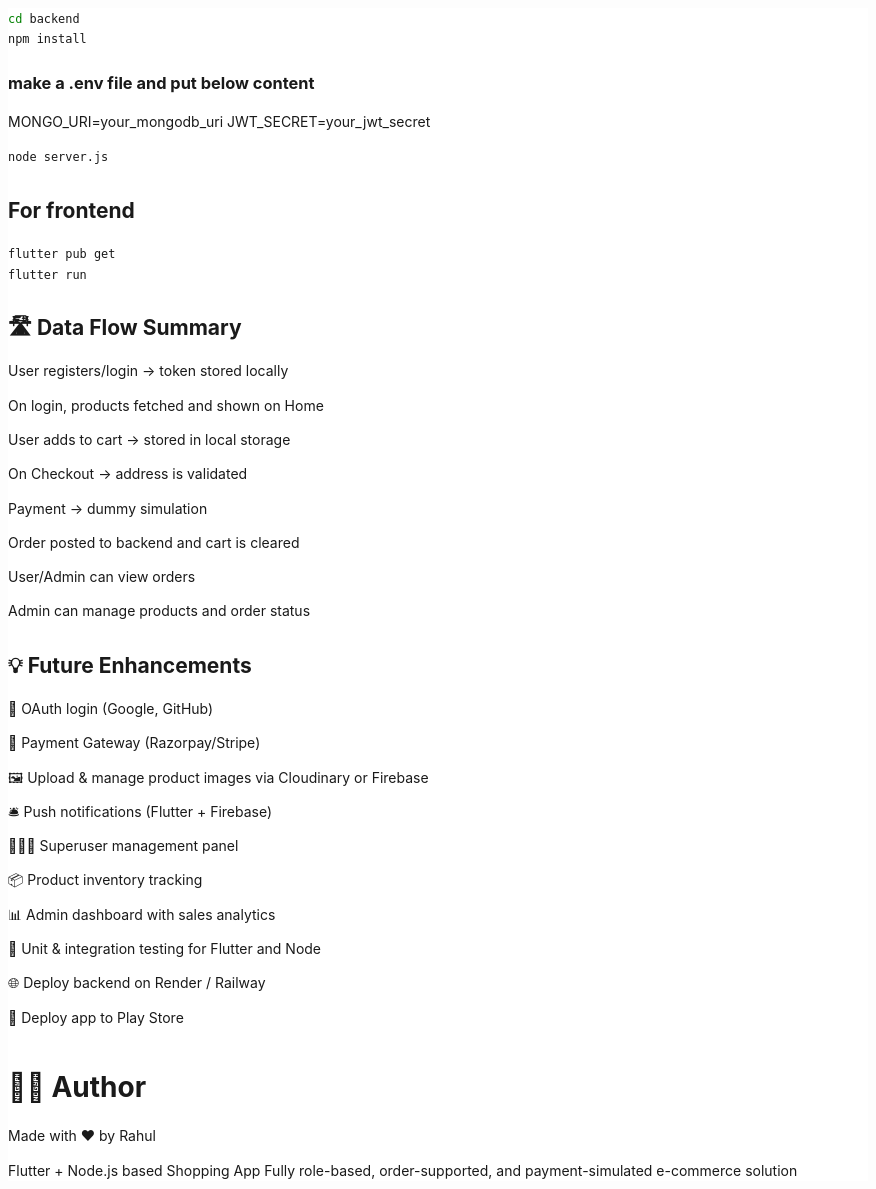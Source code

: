 ```bash
cd backend
npm install


```
### make a .env file and put below content
MONGO_URI=your_mongodb_uri
JWT_SECRET=your_jwt_secret

```bash
node server.js
```

##  For frontend

```bash
flutter pub get
flutter run
```

## 🛣️ Data Flow Summary
User registers/login → token stored locally

On login, products fetched and shown on Home

User adds to cart → stored in local storage

On Checkout → address is validated

Payment → dummy simulation

Order posted to backend and cart is cleared

User/Admin can view orders

Admin can manage products and order status



## 💡 Future Enhancements
🔐 OAuth login (Google, GitHub)

🧾 Payment Gateway (Razorpay/Stripe)

🖼️ Upload & manage product images via Cloudinary or Firebase

🛎️ Push notifications (Flutter + Firebase)

🧑‍🤝‍🧑 Superuser management panel

📦 Product inventory tracking

📊 Admin dashboard with sales analytics

🧪 Unit & integration testing for Flutter and Node

🌐 Deploy backend on Render / Railway

📲 Deploy app to Play Store


# 🧑‍💻 Author
Made with ❤️ by Rahul

Flutter + Node.js based Shopping App
Fully role-based, order-supported, and payment-simulated e-commerce solution
